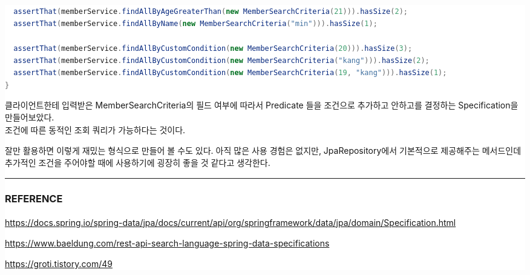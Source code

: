 ```java
  assertThat(memberService.findAllByAgeGreaterThan(new MemberSearchCriteria(21))).hasSize(2);
  assertThat(memberService.findAllByName(new MemberSearchCriteria("min"))).hasSize(1);

  assertThat(memberService.findAllByCustomCondition(new MemberSearchCriteria(20))).hasSize(3);
  assertThat(memberService.findAllByCustomCondition(new MemberSearchCriteria("kang"))).hasSize(2);
  assertThat(memberService.findAllByCustomCondition(new MemberSearchCriteria(19, "kang"))).hasSize(1);
}
```

클라이언트한테 입력받은 MemberSearchCriteria의 필드 여부에 따라서 Predicate 들을 조건으로 추가하고 안하고를 결정하는 Specification을 만들어보았다.  
조건에 따른 동적인 조회 쿼리가 가능하다는 것이다.  

잘만 활용하면 이렇게 재밌는 형식으로 만들어 볼 수도 있다. 아직 많은 사용 경험은 없지만, JpaRepository에서 기본적으로 제공해주는 메서드인데 추가적인 조건을 주어야할 때에 사용하기에 굉장히 좋을 것 같다고 생각한다.  

---

### REFERENCE

https://docs.spring.io/spring-data/jpa/docs/current/api/org/springframework/data/jpa/domain/Specification.html  

https://www.baeldung.com/rest-api-search-language-spring-data-specifications  

https://groti.tistory.com/49
